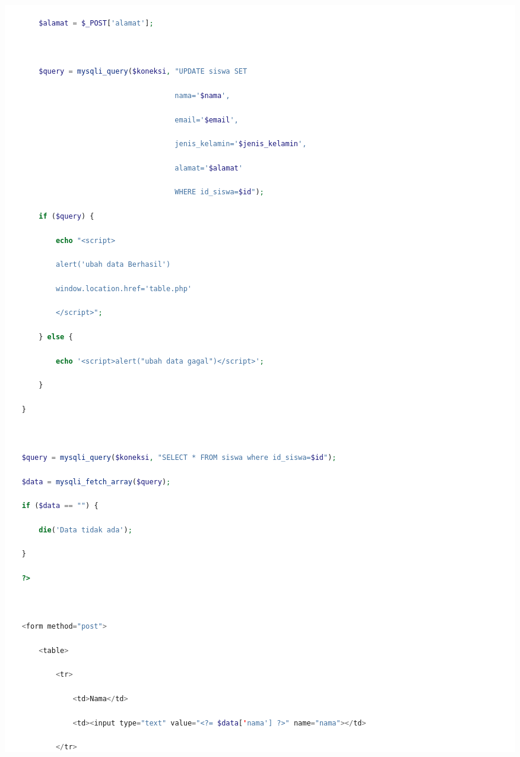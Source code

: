 ```php

        $alamat = $_POST['alamat'];

  

        $query = mysqli_query($koneksi, "UPDATE siswa SET

                                        nama='$nama',

                                        email='$email',

                                        jenis_kelamin='$jenis_kelamin',

                                        alamat='$alamat'

                                        WHERE id_siswa=$id");

        if ($query) {

            echo "<script>

            alert('ubah data Berhasil')

            window.location.href='table.php'

            </script>";

        } else {

            echo '<script>alert("ubah data gagal")</script>';

        }

    }

  

    $query = mysqli_query($koneksi, "SELECT * FROM siswa where id_siswa=$id");

    $data = mysqli_fetch_array($query);

    if ($data == "") {

        die('Data tidak ada');

    }

    ?>

  

    <form method="post">

        <table>

            <tr>

                <td>Nama</td>

                <td><input type="text" value="<?= $data['nama'] ?>" name="nama"></td>

            </tr>

```